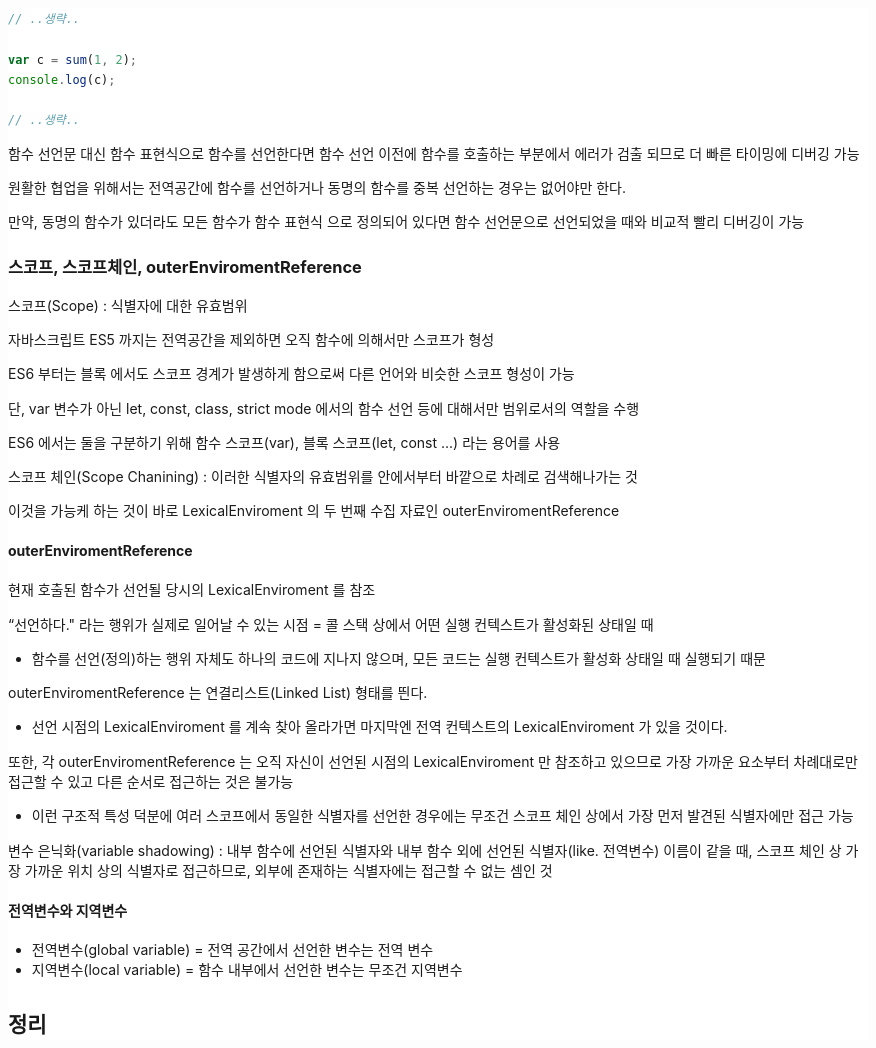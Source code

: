 ```jsx
// ..생략..

var c = sum(1, 2);
console.log(c);

// ..생략..

```

함수 선언문 대신 함수 표현식으로 함수를 선언한다면
함수 선언 이전에 함수를 호출하는 부분에서 에러가 검출 되므로 더 빠른 타이밍에 디버깅 가능

원활한 협업을 위해서는 전역공간에 함수를 선언하거나 동명의 함수를 중복 선언하는 경우는 없어야만 한다.

만약, 동명의 함수가 있더라도 모든 함수가 함수 표현식 으로 정의되어 있다면 함수 선언문으로 선언되었을 때와 비교적 빨리 디버깅이 가능

### 스코프, 스코프체인, outerEnviromentReference

스코프(Scope) : 식별자에 대한 유효범위

자바스크립트 ES5 까지는 전역공간을 제외하면 오직 함수에 의해서만 스코프가 형성

ES6 부터는 블록 에서도 스코프 경계가 발생하게 함으로써 다른 언어와 비슷한 스코프 형성이 가능

단, var 변수가 아닌 let, const, class, strict mode 에서의 함수 선언 등에 대해서만 범위로서의 역할을 수행

ES6 에서는 둘을 구분하기 위해 함수 스코프(var), 블록 스코프(let, const ...) 라는 용어를 사용

스코프 체인(Scope Chanining) : 이러한 식별자의 유효범위를 안에서부터 바깥으로 차례로 검색해나가는 것

이것을 가능케 하는 것이 바로 LexicalEnviroment 의 두 번째 수집 자료인 outerEnviromentReference

#### outerEnviromentReference

현재 호출된 함수가 선언될 당시의 LexicalEnviroment 를 참조

“선언하다." 라는 행위가 실제로 일어날 수 있는 시점 = 콜 스택 상에서 어떤 실행 컨텍스트가 활성화된 상태일 때

- 함수를 선언(정의)하는 행위 자체도 하나의 코드에 지나지 않으며, 모든 코드는 실행 컨텍스트가 활성화 상태일 때 실행되기 때문

outerEnviromentReference 는 연결리스트(Linked List) 형태를 띈다.

- 선언 시점의 LexicalEnviroment 를 계속 찾아 올라가면 마지막엔 전역 컨텍스트의 LexicalEnviroment 가 있을 것이다.

또한, 각 outerEnviromentReference 는 오직 자신이 선언된 시점의 LexicalEnviroment 만 참조하고 있으므로 가장 가까운 요소부터 차례대로만 접근할 수 있고 다른 순서로 접근하는 것은 불가능

- 이런 구조적 특성 덕분에 여러 스코프에서 동일한 식별자를 선언한 경우에는 무조건 스코프 체인 상에서 가장 먼저 발견된 식별자에만 접근 가능

변수 은닉화(variable shadowing) : 내부 함수에 선언된 식별자와 내부 함수 외에 선언된 식별자(like. 전역변수) 이름이 같을 때, 스코프 체인 상 가장 가까운 위치 상의 식별자로 접근하므로, 외부에 존재하는 식별자에는 접근할 수 없는 셈인 것

#### 전역변수와 지역변수

- 전역변수(global variable) = 전역 공간에서 선언한 변수는 전역 변수
- 지역변수(local variable) = 함수 내부에서 선언한 변수는 무조건 지역변수

## 정리
